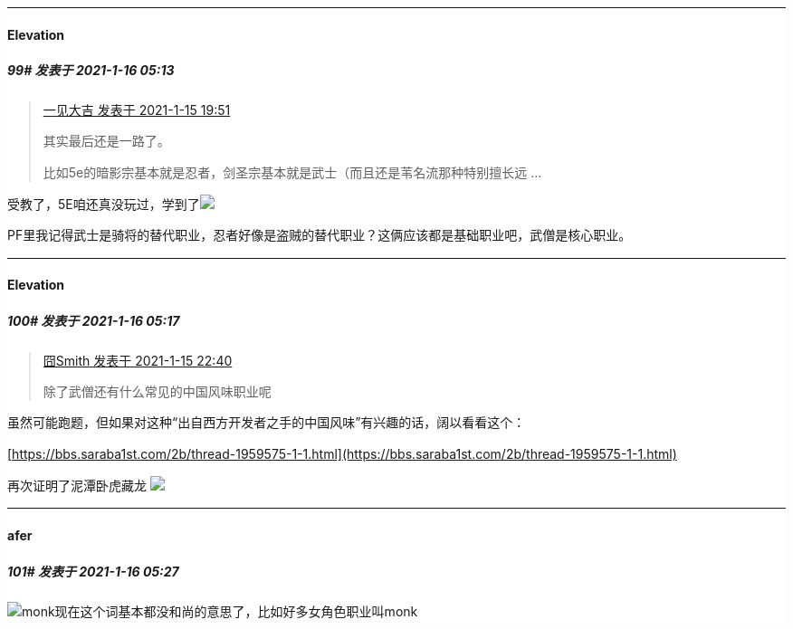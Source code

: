 *****

####  Elevation  
##### 99#       发表于 2021-1-16 05:13



<blockquote><a href="httphttps://bbs.saraba1st.com/2b/forum.php?mod=redirect&amp;goto=findpost&amp;pid=50046498&amp;ptid=1982960" target="_blank">一见大吉 发表于 2021-1-15 19:51</a>

其实最后还是一路了。

比如5e的暗影宗基本就是忍者，剑圣宗基本就是武士（而且还是苇名流那种特别擅长远 ...</blockquote>
受教了，5E咱还真没玩过，学到了<img src="https://static.saraba1st.com/image/smiley/face2017/057.png" referrerpolicy="no-referrer">


PF里我记得武士是骑将的替代职业，忍者好像是盗贼的替代职业？这俩应该都是基础职业吧，武僧是核心职业。







*****

####  Elevation  
##### 100#       发表于 2021-1-16 05:17



<blockquote><a href="httphttps://bbs.saraba1st.com/2b/forum.php?mod=redirect&amp;goto=findpost&amp;pid=50047816&amp;ptid=1982960" target="_blank">囧Smith 发表于 2021-1-15 22:40</a>

除了武僧还有什么常见的中国风味职业呢</blockquote>
虽然可能跑题，但如果对这种“出自西方开发者之手的中国风味”有兴趣的话，阔以看看这个：

[https://bbs.saraba1st.com/2b/thread-1959575-1-1.html](https://bbs.saraba1st.com/2b/thread-1959575-1-1.html)


再次证明了泥潭卧虎藏龙
<img src="https://static.saraba1st.com/image/smiley/face2017/067.png" referrerpolicy="no-referrer">







*****

####  afer  
##### 101#       发表于 2021-1-16 05:27



<img src="https://static.saraba1st.com/image/smiley/face2017/067.png" referrerpolicy="no-referrer">monk现在这个词基本都没和尚的意思了，比如好多女角色职业叫monk






